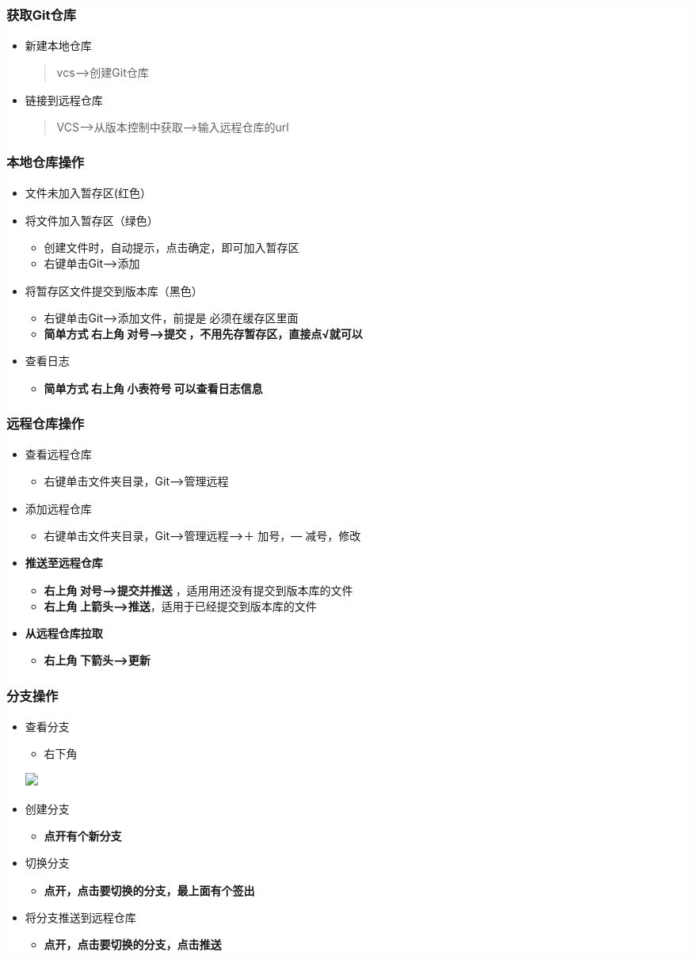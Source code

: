 ### 获取Git仓库

* 新建本地仓库

  > vcs——>创建Git仓库

* 链接到远程仓库

  > VCS——>从版本控制中获取——>输入远程仓库的url

### 本地仓库操作

* 文件未加入暂存区(红色）

* 将文件加入暂存区（绿色）
  * 创建文件时，自动提示，点击确定，即可加入暂存区
  * 右键单击Git——>添加

* 将暂存区文件提交到版本库（黑色）
  * 右键单击Git——>添加文件，前提是 必须在缓存区里面
  * **简单方式  右上角  对号——>提交 ，不用先存暂存区，直接点√就可以**
* 查看日志
  * **简单方式  右上角  小表符号 可以查看日志信息**

### 远程仓库操作

* 查看远程仓库
  * 右键单击文件夹目录，Git——>管理远程

* 添加远程仓库
  * 右键单击文件夹目录，Git——>管理远程——>＋  加号，— 减号，修改

* **推送至远程仓库**
  *   **右上角  对号——>提交并推送** ，适用用还没有提交到版本库的文件
  *  **右上角  上箭头——>推送**，适用于已经提交到版本库的文件

* **从远程仓库拉取**
  *  **右上角  下箭头——>更新**

### 分支操作

* 查看分支

  * 右下角

  ![](/assets/实用工具/Git/分支.png)

* 创建分支

  * **点开有个新分支**

* 切换分支

  * **点开，点击要切换的分支，最上面有个签出**

* 将分支推送到远程仓库

  * **点开，点击要切换的分支，点击推送**
